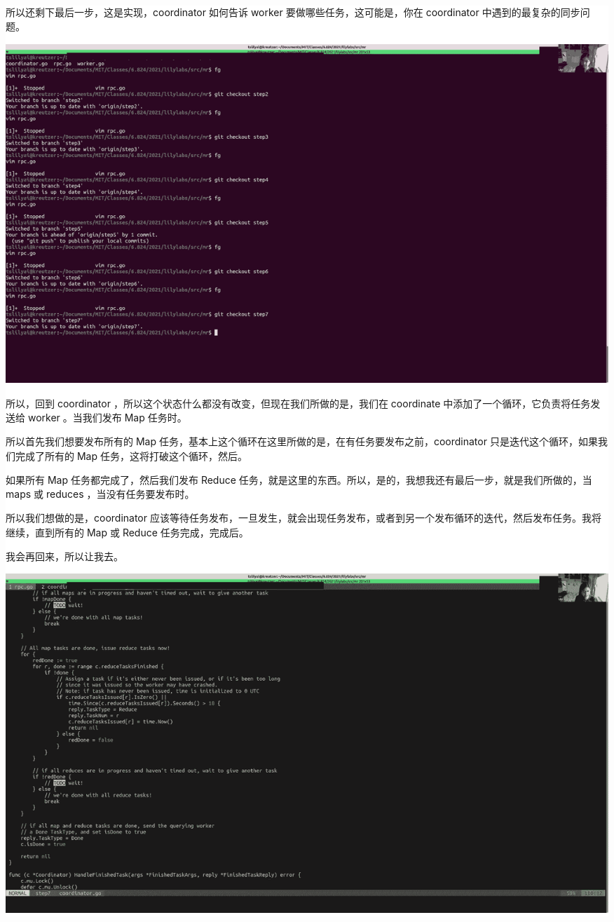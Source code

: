 所以还剩下最后一步，这是实现，coordinator 如何告诉 worker 要做哪些任务，这可能是，你在 coordinator 中遇到的最复杂的同步问题。



![](img/2f0086836e72c092d2bf8ae8cc8e8252_27.png)

所以，回到 coordinator ，所以这个状态什么都没有改变，但现在我们所做的是，我们在 coordinate 中添加了一个循环，它负责将任务发送给 worker 。当我们发布 Map 任务时。

所以首先我们想要发布所有的 Map 任务，基本上这个循环在这里所做的是，在有任务要发布之前，coordinator 只是迭代这个循环，如果我们完成了所有的 Map 任务，这将打破这个循环，然后。

如果所有 Map 任务都完成了，然后我们发布 Reduce 任务，就是这里的东西。所以，是的，我想我还有最后一步，就是我们所做的，当 maps 或 reduces ，当没有任务要发布时。

所以我们想做的是，coordinator 应该等待任务发布，一旦发生，就会出现任务发布，或者到另一个发布循环的迭代，然后发布任务。我将继续，直到所有的 Map 或 Reduce 任务完成，完成后。

我会再回来，所以让我去。

![](img/2f0086836e72c092d2bf8ae8cc8e8252_29.png)

